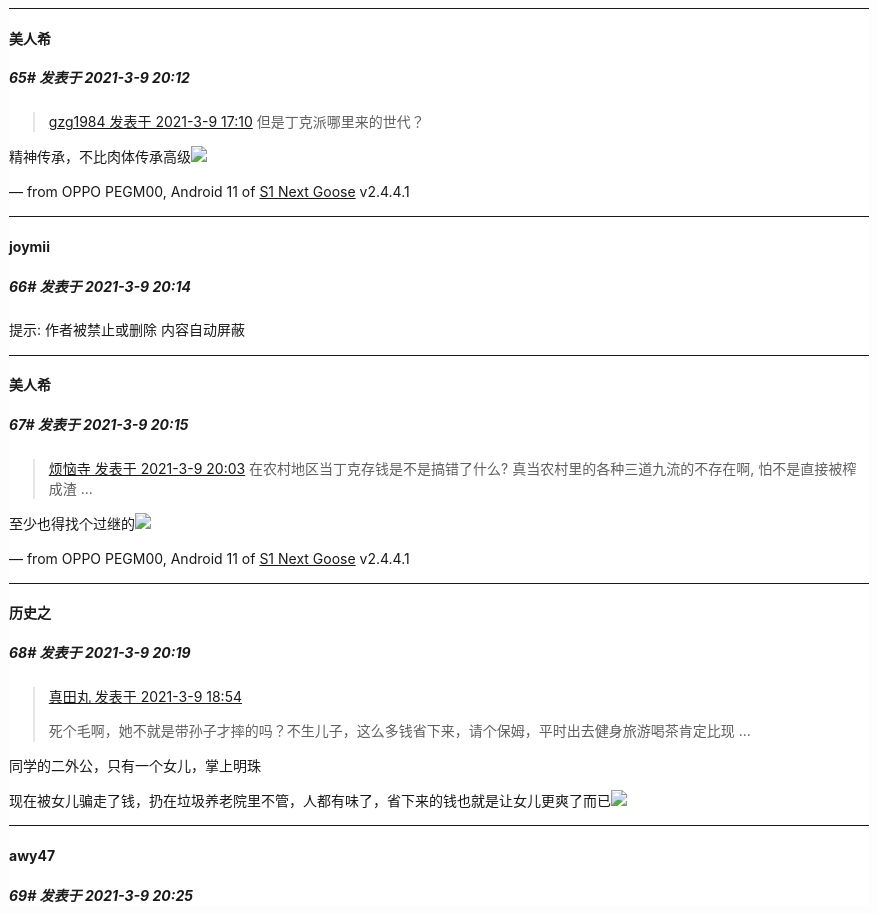 
*****

####  美人希  
##### 65#       发表于 2021-3-9 20:12


<blockquote><a href="httphttps://bbs.saraba1st.com/2b/forum.php?mod=redirect&amp;goto=findpost&amp;pid=50565996&amp;ptid=1992235" target="_blank">gzg1984 发表于 2021-3-9 17:10</a>
但是丁克派哪里来的世代？</blockquote>
精神传承，不比肉体传承高级<img src="https://static.saraba1st.com/image/smiley/face2017/065.png" referrerpolicy="no-referrer">

— from OPPO PEGM00, Android 11 of [S1 Next Goose](https://pan.baidu.com/s/1mi43uRm) v2.4.4.1


*****

####  joymii  
##### 66#       发表于 2021-3-9 20:14

提示: 作者被禁止或删除 内容自动屏蔽


*****

####  美人希  
##### 67#       发表于 2021-3-9 20:15


<blockquote><a href="httphttps://bbs.saraba1st.com/2b/forum.php?mod=redirect&amp;goto=findpost&amp;pid=50567833&amp;ptid=1992235" target="_blank">烦恼寺 发表于 2021-3-9 20:03</a>
在农村地区当丁克存钱是不是搞错了什么? 真当农村里的各种三道九流的不存在啊, 怕不是直接被榨成渣 ...</blockquote>
至少也得找个过继的<img src="https://static.saraba1st.com/image/smiley/face2017/067.png" referrerpolicy="no-referrer">

— from OPPO PEGM00, Android 11 of [S1 Next Goose](https://pan.baidu.com/s/1mi43uRm) v2.4.4.1


*****

####  历史之  
##### 68#       发表于 2021-3-9 20:19


<blockquote><a href="httphttps://bbs.saraba1st.com/2b/forum.php?mod=redirect&amp;goto=findpost&amp;pid=50567099&amp;ptid=1992235" target="_blank">真田丸 发表于 2021-3-9 18:54</a>

死个毛啊，她不就是带孙子才摔的吗？不生儿子，这么多钱省下来，请个保姆，平时出去健身旅游喝茶肯定比现 ...</blockquote>
同学的二外公，只有一个女儿，掌上明珠


现在被女儿骗走了钱，扔在垃圾养老院里不管，人都有味了，省下来的钱也就是让女儿更爽了而已<img src="https://static.saraba1st.com/image/smiley/face2017/001.png" referrerpolicy="no-referrer">


*****

####  awy47  
##### 69#       发表于 2021-3-9 20:25
